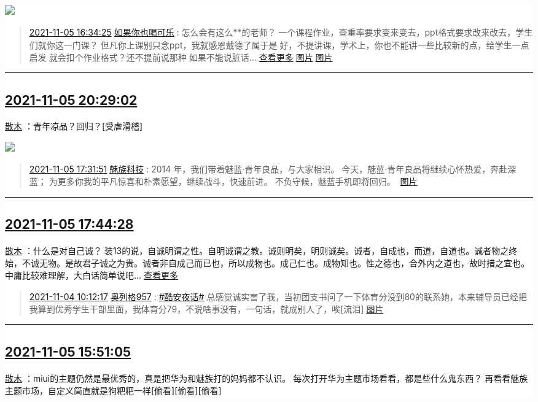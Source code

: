 <div class="album">
<img class="img-item" src="http://image.coolapk.com/feed/2019/0515/09/1081091_3748_1897@180x122.gif" />
</div>

> [2021-11-05 16:34:25](./cpost/31239421.md) 
> [如果你也喝可乐](https://www.coolapk.com/feed/31239421?shareKey=ZGE5NTQ3ZTllMmVlNjE4NTJkODg~) : 怎么会有这么**的老师？  一个课程作业，查重率要求变来变去，ppt格式要求改来改去，学生们就你这一门课？  但凡你上课别只念ppt，我就感恩戴德了属于是 好，不提讲课，学术上，你也不能讲一些比较新的点，给学生一点启发  就会扣个作业格式？还不提前说那种  如果不能说脏话... <a href="">查看更多</a> 
[图片](http://image.coolapk.com/feed/2021/1105/16/1398987_635e0e9e_1264_1655@1080x2160.jpeg)
[图片](http://image.coolapk.com/feed/2021/1105/16/1398987_cba06319_1264_1656@1080x2160.jpeg)

 ------- 



 ## [2021-11-05 20:29:02](./cpost/31244918.md) 

 [㪚木](https://www.coolapk.com/feed/31244918?shareKey=NzU2ZDU5MWNiNTBmNjE4NTJkODg~) ：青年凉品？回归？[受虐滑稽] 

<div class="album">
<img class="img-item" src="http://image.coolapk.com/feed/2021/1105/20/1081091_427603fc_5342_1095@1080x818.jpeg" />
</div>

> [2021-11-05 17:31:51](./cpost/31240736.md) 
> [魅族科技](https://www.coolapk.com/feed/31240736?shareKey=ZjFkM2FkMDM1Yzc5NjE4NTJkODg~) : 2014 年，我们带着魅蓝·青年良品，与大家相识。 今天，魅蓝·青年良品将继续心怀热爱，奔赴深蓝； 为更多你我的平凡惊喜和朴素愿望，继续战斗，快速前进。 不负守候，魅蓝手机即将回归。 ​​​​ 
[图片](http://image.coolapk.com/feed/2021/1105/17/3741923_86abc955_4709_7539@1080x2693.jpeg)

 ------- 



 ## [2021-11-05 17:44:28](./cpost/31241021.md) 

 [㪚木](https://www.coolapk.com/feed/31241021?shareKey=OGUyOTYzYWUzMjcxNjE4NTAwZTI~) ：什么是对自己诚？
装13的说，自诚明谓之性。自明诚谓之教。诚则明矣，明则诚矣。诚者，自成也，而道，自道也。诚者物之终始，不诚无物。是故君子诚之为贵。诚者非自成己而已也，所以成物也。成己仁也。成物知也。性之德也，合外内之道也，故时措之宜也。
中庸比较难理解，大白话简单说吧... <a href="">查看更多</a> 

<div class="album">
</div>

> [2021-11-04 10:12:17](./cpost/31205277.md) 
> [奥列格957](https://www.coolapk.com/feed/31205277?shareKey=ZmE2MmY1YTFhZDJkNjE4NTAwZTI~) : <a class="feed-link-tag" href="/t/酷安夜话?type=0">#酷安夜话#</a> 总感觉诚实害了我，当初团支书问了一下体育分没到80的联系她，本来辅导员已经把我算到优秀学生干部里面，我体育分79，不说啥事没有，一句话，就成别人了，唉[流泪] 
[图片](http://image.coolapk.com/feed/2021/1104/10/4313197_331dbc00_4459_406@1080x2408.jpeg)

 ------- 



 ## [2021-11-05 15:51:05](./cpost/31238498.md) 

 [㪚木](https://www.coolapk.com/feed/31238498?shareKey=ZGM1MDcyNTA3MzI5NjE4NGU0YzI~) ：miui的主题仍然是最优秀的，真是把华为和魅族打的妈妈都不认识。
每次打开华为主题市场看看，都是些什么鬼东西？
再看看魅族主题市场，自定义简直就是狗粑粑一样[偷看][偷看][偷看] 
